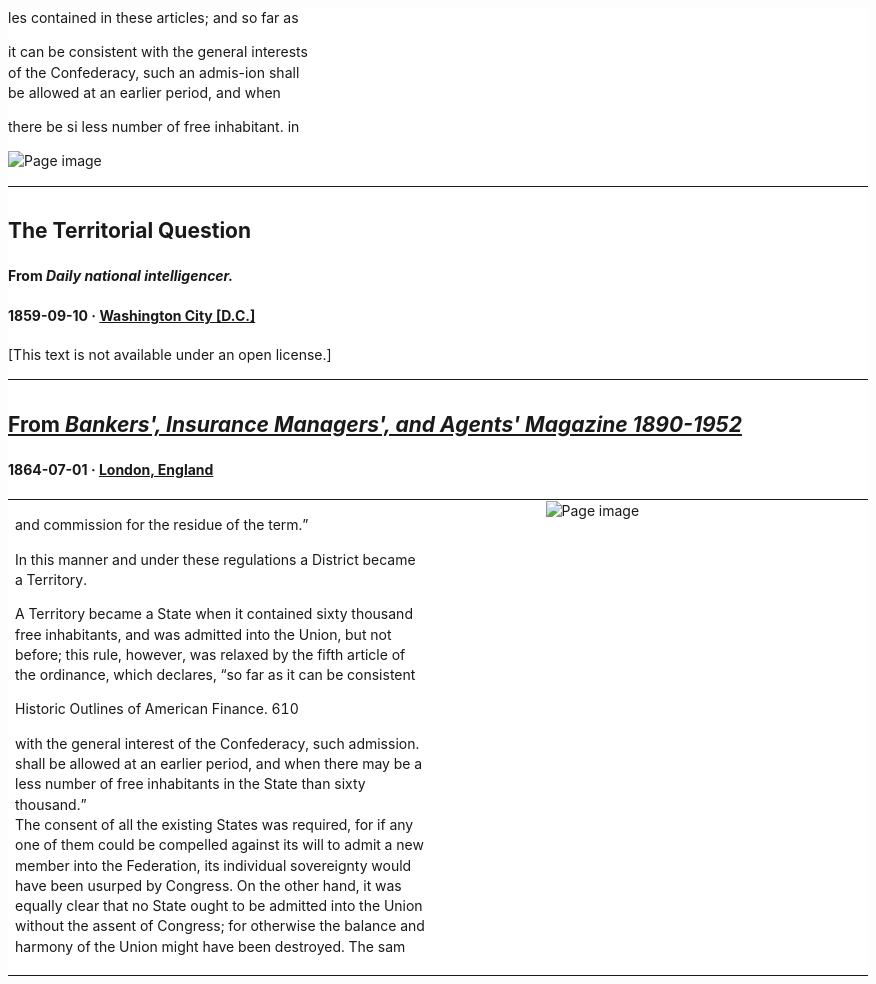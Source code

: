   
les contained in these articles; and so far as   
  
it can be consistent with the general interests   
of the Confederacy, such an admis-ion shall   
be allowed at an earlier period, and when   
  
there be si less number of free inhabitant. in 
</td><td style="width: 50%; max-height: 75%; margin: auto; display: block;">
<img alt="Page image" src="https://panewsarchive.psu.edu/iiif/batch_pst_fascinus_ver01%2Fdata%2Fsn84026112%2F000002374%2F1859040701%2F0053.jp2/pct:43.89479680972275,29.074746008708274,11.507785795670339,2.449201741654572/!600,600/0/default.jpg"/>
</td>
</tr></table>

---

## The Territorial Question

#### From _Daily national intelligencer._

#### 1859-09-10 &middot; [Washington City [D.C.]](http://dbpedia.org/resource/Washington%2C_D.C.)

[This text is not available under an open license.]

---

## [From _Bankers', Insurance Managers', and Agents' Magazine 1890-1952_](https://archive.org/details/sim_bankers-insurance-managers-and-agents-magazine_1864-07_24/page/n11/mode/1up?view=theater)

#### 1864-07-01 &middot; [London, England](http://dbpedia.org/resource/London)

<table style="width: 100%;"><tr><td style="width: 50%">

  
and commission for the residue of the term.”  
  
In this manner and under these regulations a District became  
a Territory.  
  
A Territory became a State when it contained sixty thousand  
free inhabitants, and was admitted into the Union, but not  
before; this rule, however, was relaxed by the fifth article of  
the ordinance, which declares, “so far as it can be consistent  
  
  
  
  
  
  
  
Historic Outlines of American Finance. 610  
  
with the general interest of the Confederacy, such admission.  
shall be allowed at an earlier period, and when there may be a  
less number of free inhabitants in the State than sixty thousand.”  
The consent of all the existing States was required, for if any  
one of them could be compelled against its will to admit a new  
member into the Federation, its individual sovereignty would  
have been usurped by Congress. On the other hand, it was  
equally clear that no State ought to be admitted into the Union  
without the assent of Congress; for otherwise the balance and  
harmony of the Union might have been destroyed. The sam
</td><td style="width: 50%; max-height: 75%; margin: auto; display: block;">
<img alt="Page image" src="https://iiif.archive.org/image/iiif/2/sim_bankers-insurance-managers-and-agents-magazine_1864-07_24%2Fsim_bankers-insurance-managers-and-agents-magazine_1864-07_24_jp2.zip%2Fsim_bankers-insurance-managers-and-agents-magazine_1864-07_24_jp2%2Fsim_bankers-insurance-managers-and-agents-magazine_1864-07_24_0011.jp2/pct:19.305019305019304,74.74554707379134,65.87837837837837,11.227735368956743/600,/0/default.jpg"/>
</td>
</tr></table>
